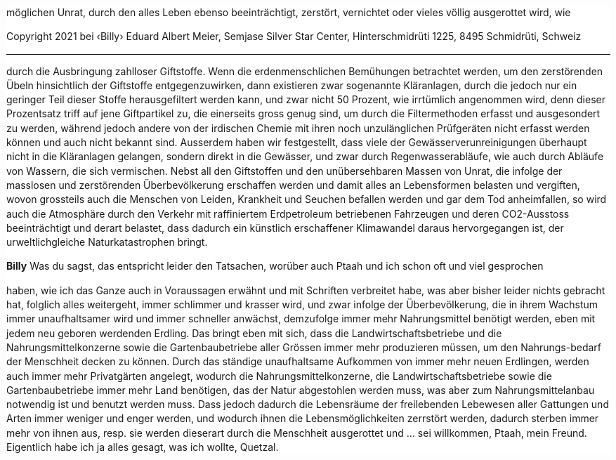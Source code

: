 möglichen Unrat, durch den alles Leben ebenso beeinträchtigt, zerstört, vernichtet oder vieles völlig ausgerottet wird, wie

Copyright 2021 bei ‹Billy› Eduard Albert Meier, Semjase Silver Star Center, Hinterschmidrüti 1225, 8495 Schmidrüti, Schweiz


-----

durch die Ausbringung zahlloser Giftstoffe. Wenn die erdenmenschlichen Bemühungen betrachtet werden, um den zerstörenden Übeln hinsichtlich der Giftstoffe entgegenzuwirken, dann existieren zwar sogenannte Kläranlagen, durch die jedoch
nur ein geringer Teil dieser Stoffe herausgefiltert werden kann, und zwar nicht 50 Prozent, wie irrtümlich angenommen
wird, denn dieser Prozentsatz triff auf jene Giftpartikel zu, die einerseits gross genug sind, um durch die Filtermethoden
erfasst und ausgesondert zu werden, während jedoch andere von der irdischen Chemie mit ihren noch unzulänglichen
Prüfgeräten nicht erfasst werden können und auch nicht bekannt sind. Ausserdem haben wir festgestellt, dass viele der
Gewässerverunreinigungen überhaupt nicht in die Kläranlagen gelangen, sondern direkt in die Gewässer, und zwar durch
Regenwasserabläufe, wie auch durch Abläufe von Wassern, die sich vermischen.
Nebst all den Giftstoffen und den unübersehbaren Massen von Unrat, die infolge der masslosen und zerstörenden Überbevölkerung erschaffen werden und damit alles an Lebensformen belasten und vergiften, wovon grossteils auch die Menschen von Leiden, Krankheit und Seuchen befallen werden und gar dem Tod anheimfallen, so wird auch die Atmosphäre
durch den Verkehr mit raffiniertem Erdpetroleum betriebenen Fahrzeugen und deren CO2-Ausstoss beeinträchtigt und derart belastet, dass dadurch ein künstlich erschaffener Klimawandel daraus hervorgegangen ist, der urweltlichgleiche Naturkatastrophen bringt.

**Billy** Was du sagst, das entspricht leider den Tatsachen, worüber auch Ptaah und ich schon oft und viel gesprochen

haben, wie ich das Ganze auch in Voraussagen erwähnt und mit Schriften verbreitet habe, was aber bisher leider nichts
gebracht hat, folglich alles weitergeht, immer schlimmer und krasser wird, und zwar infolge der Überbevölkerung, die in
ihrem Wachstum immer unaufhaltsamer wird und immer schneller anwächst, demzufolge immer mehr Nahrungsmittel
benötigt werden, eben mit jedem neu geboren werdenden Erdling. Das bringt eben mit sich, dass die Landwirtschaftsbetriebe und die Nahrungsmittelkonzerne sowie die Gartenbaubetriebe aller Grössen immer mehr produzieren müssen, um
den Nahrungs-bedarf der Menschheit decken zu können. Durch das ständige unaufhaltsame Aufkommen von immer mehr
neuen Erdlingen, werden auch immer mehr Privatgärten angelegt, wodurch die Nahrungsmittelkonzerne, die Landwirtschaftsbetriebe sowie die Gartenbaubetriebe immer mehr Land benötigen, das der Natur abgestohlen werden muss, was
aber zum Nahrungsmittelanbau notwendig ist und benutzt werden muss. Dass jedoch dadurch die Lebensräume der freilebenden Lebewesen aller Gattungen und Arten immer weniger und enger werden, und wodurch ihnen die Lebensmöglichkeiten zerrstört werden, dadurch sterben immer mehr von ihnen aus, resp. sie werden dieserart durch die Menschheit
ausgerottet und … sei willkommen, Ptaah, mein Freund. Eigentlich habe ich ja alles gesagt, was ich wollte, Quetzal.
